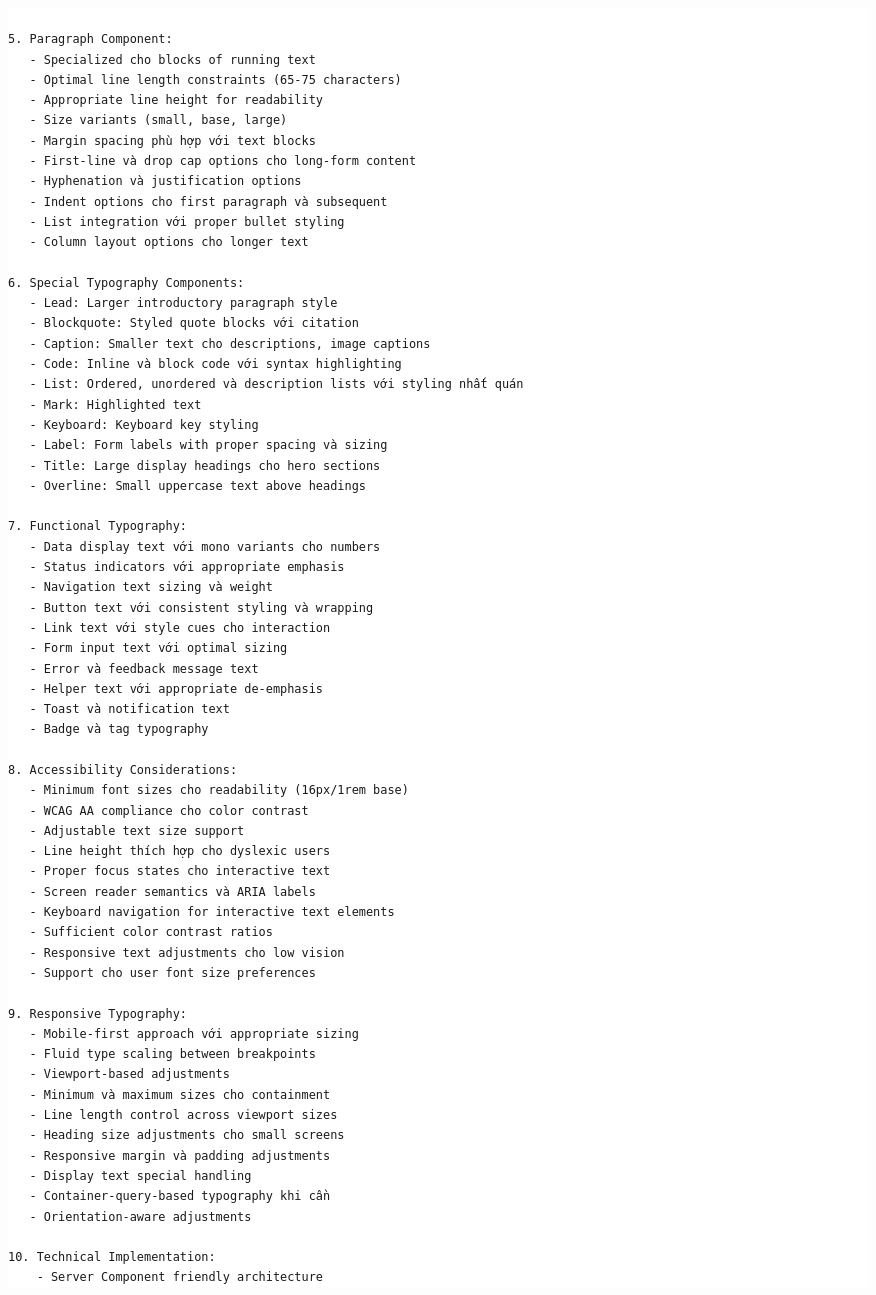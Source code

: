 ```

5. Paragraph Component:
   - Specialized cho blocks of running text
   - Optimal line length constraints (65-75 characters)
   - Appropriate line height for readability
   - Size variants (small, base, large)
   - Margin spacing phù hợp với text blocks
   - First-line và drop cap options cho long-form content
   - Hyphenation và justification options
   - Indent options cho first paragraph và subsequent
   - List integration với proper bullet styling
   - Column layout options cho longer text

6. Special Typography Components:
   - Lead: Larger introductory paragraph style
   - Blockquote: Styled quote blocks với citation
   - Caption: Smaller text cho descriptions, image captions
   - Code: Inline và block code với syntax highlighting
   - List: Ordered, unordered và description lists với styling nhất quán
   - Mark: Highlighted text
   - Keyboard: Keyboard key styling
   - Label: Form labels with proper spacing và sizing
   - Title: Large display headings cho hero sections
   - Overline: Small uppercase text above headings

7. Functional Typography:
   - Data display text với mono variants cho numbers
   - Status indicators với appropriate emphasis
   - Navigation text sizing và weight
   - Button text với consistent styling và wrapping
   - Link text với style cues cho interaction
   - Form input text với optimal sizing
   - Error và feedback message text
   - Helper text với appropriate de-emphasis
   - Toast và notification text
   - Badge và tag typography

8. Accessibility Considerations:
   - Minimum font sizes cho readability (16px/1rem base)
   - WCAG AA compliance cho color contrast
   - Adjustable text size support
   - Line height thích hợp cho dyslexic users
   - Proper focus states cho interactive text
   - Screen reader semantics và ARIA labels
   - Keyboard navigation for interactive text elements
   - Sufficient color contrast ratios
   - Responsive text adjustments cho low vision
   - Support cho user font size preferences

9. Responsive Typography:
   - Mobile-first approach với appropriate sizing
   - Fluid type scaling between breakpoints
   - Viewport-based adjustments
   - Minimum và maximum sizes cho containment
   - Line length control across viewport sizes
   - Heading size adjustments cho small screens
   - Responsive margin và padding adjustments
   - Display text special handling
   - Container-query-based typography khi cần
   - Orientation-aware adjustments

10. Technical Implementation:
    - Server Component friendly architecture
```
